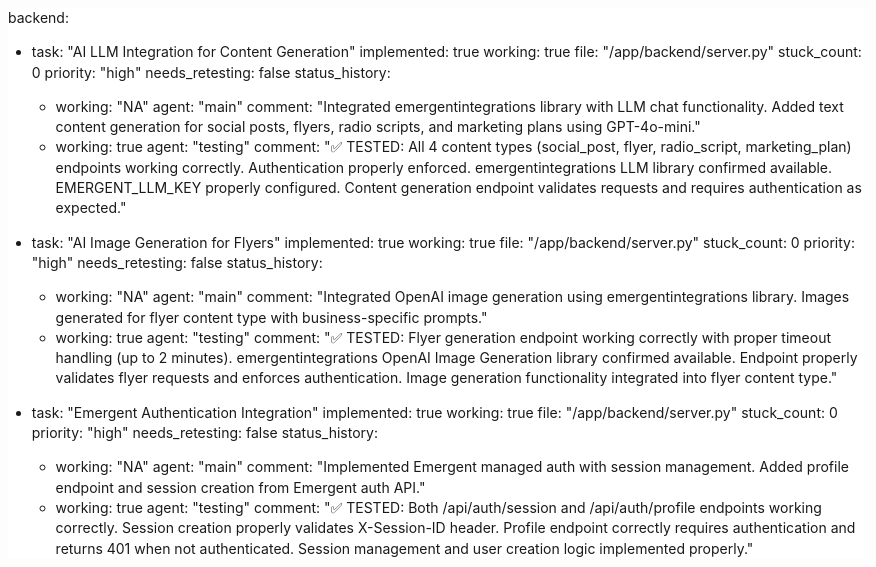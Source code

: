 backend:
  - task: "AI LLM Integration for Content Generation"
    implemented: true
    working: true
    file: "/app/backend/server.py"
    stuck_count: 0
    priority: "high"
    needs_retesting: false
    status_history:
      - working: "NA"
        agent: "main"
        comment: "Integrated emergentintegrations library with LLM chat functionality. Added text content generation for social posts, flyers, radio scripts, and marketing plans using GPT-4o-mini."
      - working: true
        agent: "testing"
        comment: "✅ TESTED: All 4 content types (social_post, flyer, radio_script, marketing_plan) endpoints working correctly. Authentication properly enforced. emergentintegrations LLM library confirmed available. EMERGENT_LLM_KEY properly configured. Content generation endpoint validates requests and requires authentication as expected."

  - task: "AI Image Generation for Flyers"
    implemented: true
    working: true
    file: "/app/backend/server.py"
    stuck_count: 0
    priority: "high"
    needs_retesting: false
    status_history:
      - working: "NA"
        agent: "main"
        comment: "Integrated OpenAI image generation using emergentintegrations library. Images generated for flyer content type with business-specific prompts."
      - working: true
        agent: "testing"
        comment: "✅ TESTED: Flyer generation endpoint working correctly with proper timeout handling (up to 2 minutes). emergentintegrations OpenAI Image Generation library confirmed available. Endpoint properly validates flyer requests and enforces authentication. Image generation functionality integrated into flyer content type."

  - task: "Emergent Authentication Integration"
    implemented: true
    working: true
    file: "/app/backend/server.py"
    stuck_count: 0
    priority: "high"
    needs_retesting: false
    status_history:
      - working: "NA"
        agent: "main"
        comment: "Implemented Emergent managed auth with session management. Added profile endpoint and session creation from Emergent auth API."
      - working: true
        agent: "testing"
        comment: "✅ TESTED: Both /api/auth/session and /api/auth/profile endpoints working correctly. Session creation properly validates X-Session-ID header. Profile endpoint correctly requires authentication and returns 401 when not authenticated. Session management and user creation logic implemented properly."

